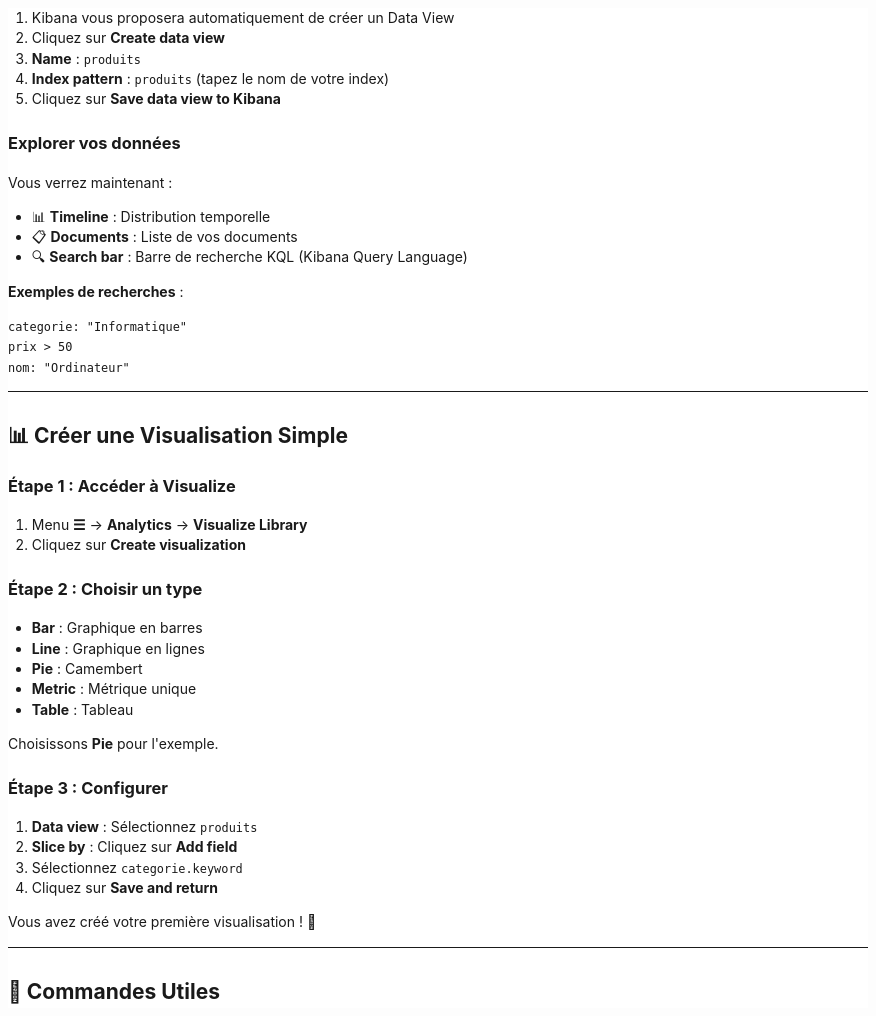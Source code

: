 1. Kibana vous proposera automatiquement de créer un Data View
2. Cliquez sur **Create data view**
3. **Name** : `produits`
4. **Index pattern** : `produits` (tapez le nom de votre index)
5. Cliquez sur **Save data view to Kibana**

### Explorer vos données

Vous verrez maintenant :

- 📊 **Timeline** : Distribution temporelle
- 📋 **Documents** : Liste de vos documents
- 🔍 **Search bar** : Barre de recherche KQL (Kibana Query Language)

**Exemples de recherches** :

```
categorie: "Informatique"
prix > 50
nom: "Ordinateur"
```

---

## 📊 Créer une Visualisation Simple

### Étape 1 : Accéder à Visualize

1. Menu **☰** → **Analytics** → **Visualize Library**
2. Cliquez sur **Create visualization**

### Étape 2 : Choisir un type

- **Bar** : Graphique en barres
- **Line** : Graphique en lignes
- **Pie** : Camembert
- **Metric** : Métrique unique
- **Table** : Tableau

Choisissons **Pie** pour l'exemple.

### Étape 3 : Configurer

1. **Data view** : Sélectionnez `produits`
2. **Slice by** : Cliquez sur **Add field**
3. Sélectionnez `categorie.keyword`
4. Cliquez sur **Save and return**

Vous avez créé votre première visualisation ! 🎉

---

## 🔧 Commandes Utiles
